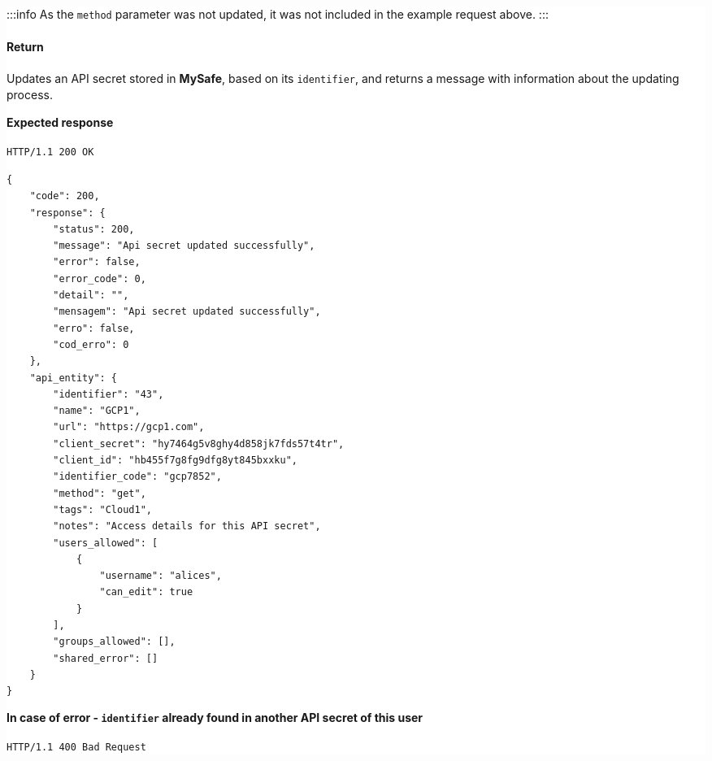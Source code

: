:::info
As the `method` parameter was not updated, it was not included in the example request above.
:::

#### Return
Updates an API secret stored in **MySafe**, based on its `identifier`, and returns a message with information about the updating process.


**Expected response** 

```
HTTP/1.1 200 OK
```

```
{
    "code": 200,
    "response": {
        "status": 200,
        "message": "Api secret updated successfully",
        "error": false,
        "error_code": 0,
        "detail": "",
        "mensagem": "Api secret updated successfully",
        "erro": false,
        "cod_erro": 0
    },
    "api_entity": {
        "identifier": "43",
        "name": "GCP1",
        "url": "https://gcp1.com",
        "client_secret": "hy7464g5v8ghy4d858jk7fds57t4tr",
        "client_id": "hb455f7g8fg9dfg8yt845bxxku",
        "identifier_code": "gcp7852",
        "method": "get",
        "tags": "Cloud1",
        "notes": "Access details for this API secret",
        "users_allowed": [
            {
                "username": "alices",
                "can_edit": true
            }
        ],
        "groups_allowed": [],
        "shared_error": []
    }
}
```


**In case of error - `identifier` already found in another API secret of this user**

```
HTTP/1.1 400 Bad Request
```
